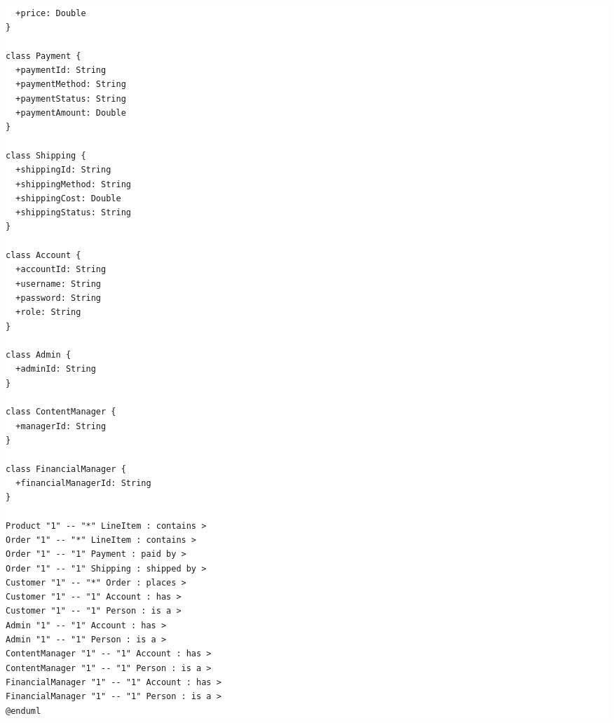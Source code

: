 ```plantuml
  +price: Double
}

class Payment {
  +paymentId: String
  +paymentMethod: String
  +paymentStatus: String
  +paymentAmount: Double
}

class Shipping {
  +shippingId: String
  +shippingMethod: String
  +shippingCost: Double
  +shippingStatus: String
}

class Account {
  +accountId: String
  +username: String
  +password: String
  +role: String
}

class Admin {
  +adminId: String
}

class ContentManager {
  +managerId: String
}

class FinancialManager {
  +financialManagerId: String
}

Product "1" -- "*" LineItem : contains >
Order "1" -- "*" LineItem : contains >
Order "1" -- "1" Payment : paid by >
Order "1" -- "1" Shipping : shipped by >
Customer "1" -- "*" Order : places >
Customer "1" -- "1" Account : has >
Customer "1" -- "1" Person : is a >
Admin "1" -- "1" Account : has >
Admin "1" -- "1" Person : is a >
ContentManager "1" -- "1" Account : has >
ContentManager "1" -- "1" Person : is a >
FinancialManager "1" -- "1" Account : has >
FinancialManager "1" -- "1" Person : is a >
@enduml
```
